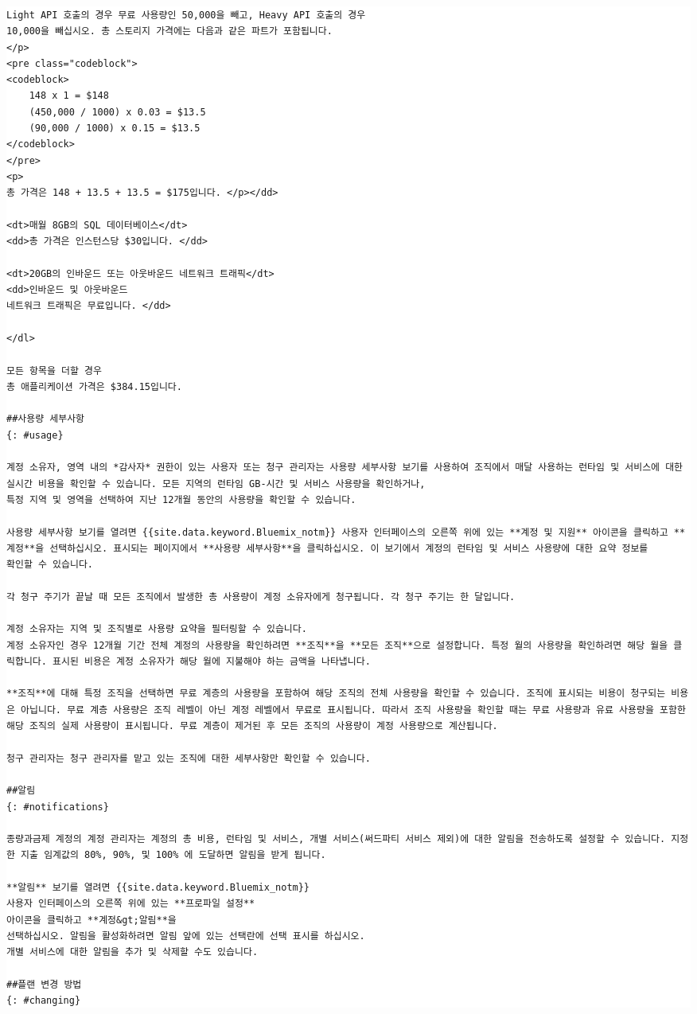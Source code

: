 ```
Light API 호출의 경우 무료 사용량인 50,000을 빼고, Heavy API 호출의 경우
10,000을 빼십시오. 총 스토리지 가격에는 다음과 같은 파트가 포함됩니다.
</p>
<pre class="codeblock">
<codeblock>
    148 x 1 = $148
    (450,000 / 1000) x 0.03 = $13.5
    (90,000 / 1000) x 0.15 = $13.5
</codeblock>
</pre>
<p>
총 가격은 148 + 13.5 + 13.5 = $175입니다. </p></dd>

<dt>매월 8GB의 SQL 데이터베이스</dt>
<dd>총 가격은 인스턴스당 $30입니다. </dd>

<dt>20GB의 인바운드 또는 아웃바운드 네트워크 트래픽</dt>
<dd>인바운드 및 아웃바운드
네트워크 트래픽은 무료입니다. </dd>

</dl>

모든 항목을 더할 경우
총 애플리케이션 가격은 $384.15입니다. 

##사용량 세부사항
{: #usage}

계정 소유자, 영역 내의 *감사자* 권한이 있는 사용자 또는 청구 관리자는 사용량 세부사항 보기를 사용하여 조직에서 매달 사용하는 런타임 및 서비스에 대한 실시간 비용을 확인할 수 있습니다. 모든 지역의 런타임 GB-시간 및 서비스 사용량을 확인하거나,
특정 지역 및 영역을 선택하여 지난 12개월 동안의 사용량을 확인할 수 있습니다. 

사용량 세부사항 보기를 열려면 {{site.data.keyword.Bluemix_notm}} 사용자 인터페이스의 오른쪽 위에 있는 **계정 및 지원** 아이콘을 클릭하고 **계정**을 선택하십시오. 표시되는 페이지에서 **사용량 세부사항**을 클릭하십시오. 이 보기에서 계정의 런타임 및 서비스 사용량에 대한 요약 정보를
확인할 수 있습니다. 

각 청구 주기가 끝날 때 모든 조직에서 발생한 총 사용량이 계정 소유자에게 청구됩니다. 각 청구 주기는 한 달입니다. 

계정 소유자는 지역 및 조직별로 사용량 요약을 필터링할 수 있습니다.
계정 소유자인 경우 12개월 기간 전체 계정의 사용량을 확인하려면 **조직**을 **모든 조직**으로 설정합니다. 특정 월의 사용량을 확인하려면 해당 월을 클릭합니다. 표시된 비용은 계정 소유자가 해당 월에 지불해야 하는 금액을 나타냅니다.

**조직**에 대해 특정 조직을 선택하면 무료 계층의 사용량을 포함하여 해당 조직의 전체 사용량을 확인할 수 있습니다. 조직에 표시되는 비용이 청구되는 비용은 아닙니다. 무료 계층 사용량은 조직 레벨이 아닌 계정 레벨에서 무료로 표시됩니다. 따라서 조직 사용량을 확인할 때는 무료 사용량과 유료 사용량을 포함한 해당 조직의 실제 사용량이 표시됩니다. 무료 계층이 제거된 후 모든 조직의 사용량이 계정 사용량으로 계산됩니다.

청구 관리자는 청구 관리자를 맡고 있는 조직에 대한 세부사항만 확인할 수 있습니다. 

##알림
{: #notifications}

종량과금제 계정의 계정 관리자는 계정의 총 비용, 런타임 및 서비스, 개별 서비스(써드파티 서비스 제외)에 대한 알림을 전송하도록 설정할 수 있습니다. 지정한 지출 임계값의 80%, 90%, 및 100% 에 도달하면 알림을 받게 됩니다.

**알림** 보기를 열려면 {{site.data.keyword.Bluemix_notm}}
사용자 인터페이스의 오른쪽 위에 있는 **프로파일 설정**
아이콘을 클릭하고 **계정&gt;알림**을
선택하십시오. 알림을 활성화하려면 알림 앞에 있는 선택란에 선택 표시를 하십시오.
개별 서비스에 대한 알림을 추가 및 삭제할 수도 있습니다. 

##플랜 변경 방법
{: #changing}

```